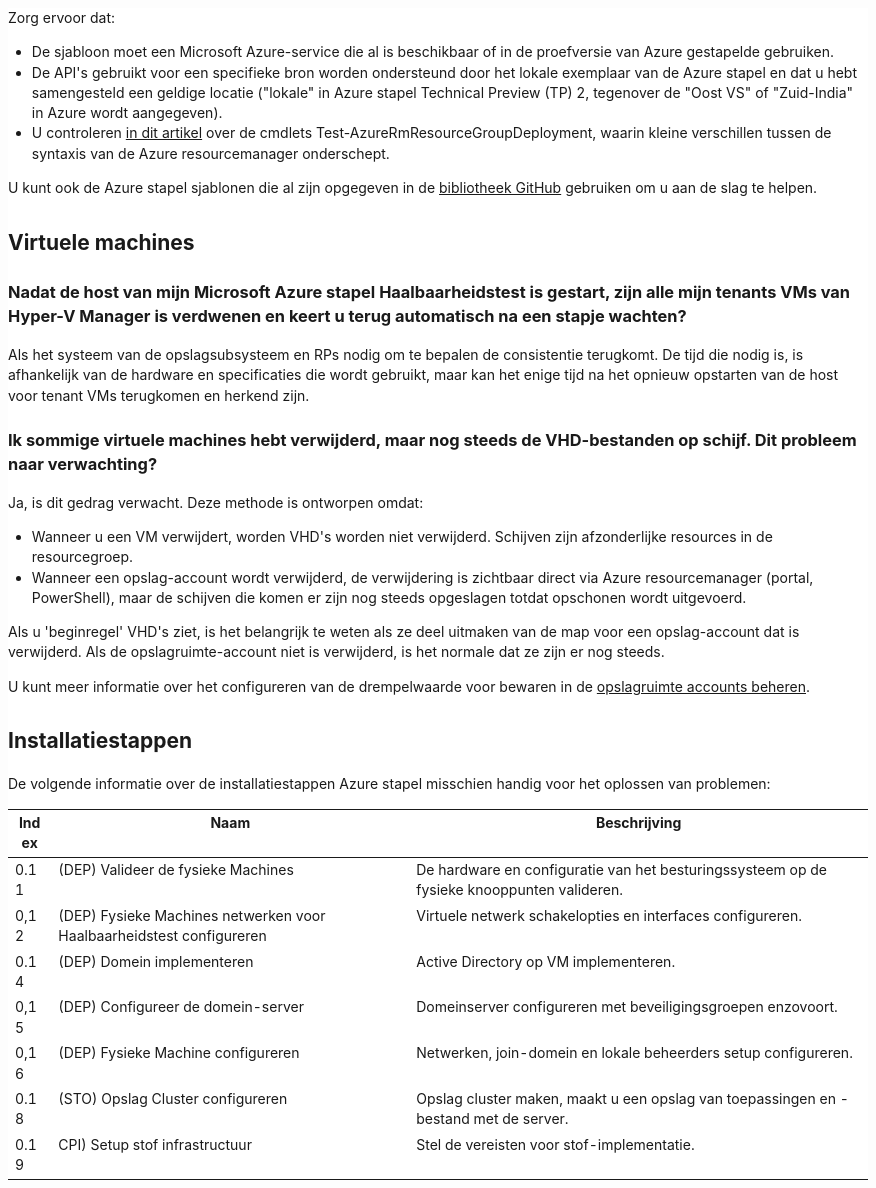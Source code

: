 Zorg ervoor dat:

- De sjabloon moet een Microsoft Azure-service die al is beschikbaar of in de proefversie van Azure gestapelde gebruiken.
- De API's gebruikt voor een specifieke bron worden ondersteund door het lokale exemplaar van de Azure stapel en dat u hebt samengesteld een geldige locatie ("lokale" in Azure stapel Technical Preview (TP) 2, tegenover de "Oost VS" of "Zuid-India" in Azure wordt aangegeven).
- U controleren [in dit artikel](https://github.com/Azure/AzureStack-QuickStart-Templates/blob/master/README.md) over de cmdlets Test-AzureRmResourceGroupDeployment, waarin kleine verschillen tussen de syntaxis van de Azure resourcemanager onderschept.

U kunt ook de Azure stapel sjablonen die al zijn opgegeven in de [bibliotheek GitHub](http://aka.ms/AzureStackGitHub/) gebruiken om u aan de slag te helpen.

## <a name="virtual-machines"></a>Virtuele machines

### <a name="after-starting-my-microsoft-azure-stack-poc-host-all-my-tenants-vms-are-gone-from-hyper-v-manager-and-come-back-automatically-after-waiting-a-bit"></a>Nadat de host van mijn Microsoft Azure stapel Haalbaarheidstest is gestart, zijn alle mijn tenants VMs van Hyper-V Manager is verdwenen en keert u terug automatisch na een stapje wachten?

Als het systeem van de opslagsubsysteem en RPs nodig om te bepalen de consistentie terugkomt. De tijd die nodig is, is afhankelijk van de hardware en specificaties die wordt gebruikt, maar kan het enige tijd na het opnieuw opstarten van de host voor tenant VMs terugkomen en herkend zijn.

### <a name="i-have-deleted-some-virtual-machines-but-still-see-the-vhd-files-on-disk-is-this-behavior-expected"></a>Ik sommige virtuele machines hebt verwijderd, maar nog steeds de VHD-bestanden op schijf. Dit probleem naar verwachting?

Ja, is dit gedrag verwacht. Deze methode is ontworpen omdat:

- Wanneer u een VM verwijdert, worden VHD's worden niet verwijderd. Schijven zijn afzonderlijke resources in de resourcegroep.
- Wanneer een opslag-account wordt verwijderd, de verwijdering is zichtbaar direct via Azure resourcemanager (portal, PowerShell), maar de schijven die komen er zijn nog steeds opgeslagen totdat opschonen wordt uitgevoerd.

Als u 'beginregel' VHD's ziet, is het belangrijk te weten als ze deel uitmaken van de map voor een opslag-account dat is verwijderd. Als de opslagruimte-account niet is verwijderd, is het normale dat ze zijn er nog steeds.

U kunt meer informatie over het configureren van de drempelwaarde voor bewaren in de [opslagruimte accounts beheren](azure-stack-manage-storage-accounts.md).

## <a name="installation-steps"></a>Installatiestappen
De volgende informatie over de installatiestappen Azure stapel misschien handig voor het oplossen van problemen:  

| Index | Naam | Beschrijving|
| ----- | ----- | -----|
|0.11 | (DEP) Valideer de fysieke Machines | De hardware en configuratie van het besturingssysteem op de fysieke knooppunten valideren. |
| 0,12 | (DEP) Fysieke Machines netwerken voor Haalbaarheidstest configureren | Virtuele netwerk schakelopties en interfaces configureren. |
| 0.14 | (DEP) Domein implementeren | Active Directory op VM implementeren. |
| 0,15 | (DEP) Configureer de domein-server | Domeinserver configureren met beveiligingsgroepen enzovoort. |
| 0,16 | (DEP) Fysieke Machine configureren | Netwerken, join-domein en lokale beheerders setup configureren. |
| 0.18 | (STO) Opslag Cluster configureren | Opslag cluster maken, maakt u een opslag van toepassingen en -bestand met de server. |
| 0.19 | CPI) Setup stof infrastructuur | Stel de vereisten voor stof-implementatie. |